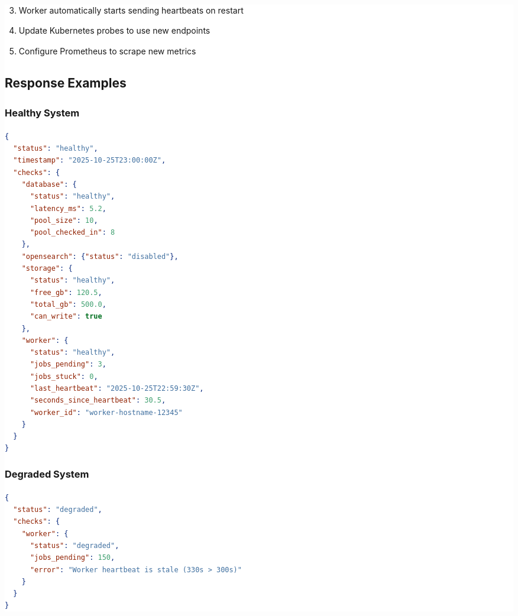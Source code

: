 3. Worker automatically starts sending heartbeats on restart

4. Update Kubernetes probes to use new endpoints

5. Configure Prometheus to scrape new metrics

## Response Examples

### Healthy System

```json
{
  "status": "healthy",
  "timestamp": "2025-10-25T23:00:00Z",
  "checks": {
    "database": {
      "status": "healthy",
      "latency_ms": 5.2,
      "pool_size": 10,
      "pool_checked_in": 8
    },
    "opensearch": {"status": "disabled"},
    "storage": {
      "status": "healthy",
      "free_gb": 120.5,
      "total_gb": 500.0,
      "can_write": true
    },
    "worker": {
      "status": "healthy",
      "jobs_pending": 3,
      "jobs_stuck": 0,
      "last_heartbeat": "2025-10-25T22:59:30Z",
      "seconds_since_heartbeat": 30.5,
      "worker_id": "worker-hostname-12345"
    }
  }
}
```

### Degraded System

```json
{
  "status": "degraded",
  "checks": {
    "worker": {
      "status": "degraded",
      "jobs_pending": 150,
      "error": "Worker heartbeat is stale (330s > 300s)"
    }
  }
}
```
